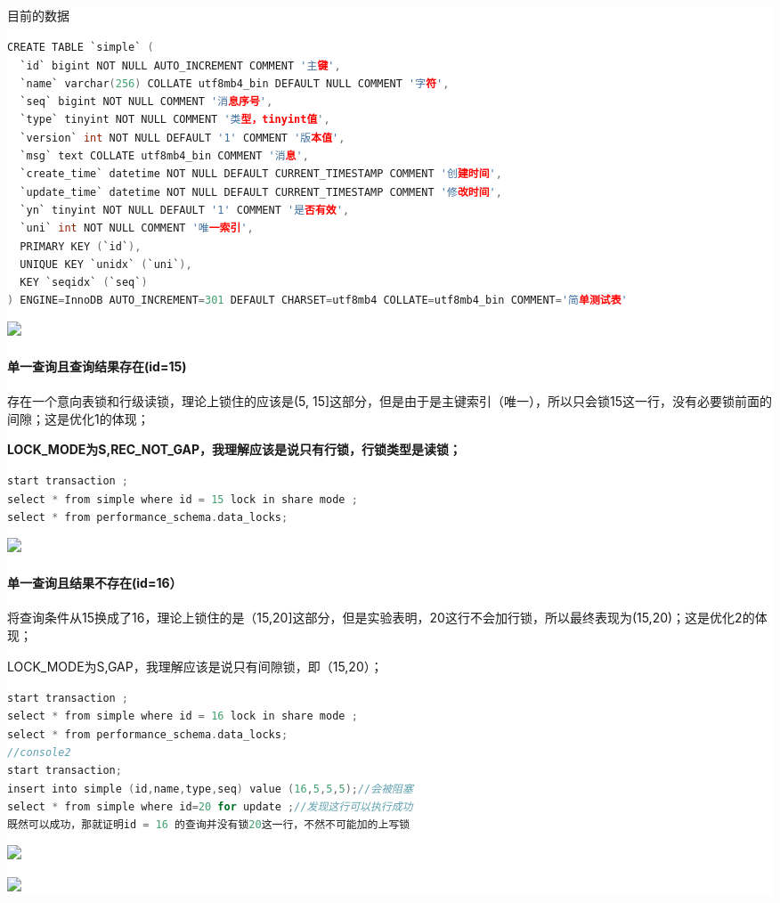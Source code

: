 目前的数据

```C
CREATE TABLE `simple` (
  `id` bigint NOT NULL AUTO_INCREMENT COMMENT '主键',
  `name` varchar(256) COLLATE utf8mb4_bin DEFAULT NULL COMMENT '字符',
  `seq` bigint NOT NULL COMMENT '消息序号',
  `type` tinyint NOT NULL COMMENT '类型，tinyint值',
  `version` int NOT NULL DEFAULT '1' COMMENT '版本值',
  `msg` text COLLATE utf8mb4_bin COMMENT '消息',
  `create_time` datetime NOT NULL DEFAULT CURRENT_TIMESTAMP COMMENT '创建时间',
  `update_time` datetime NOT NULL DEFAULT CURRENT_TIMESTAMP COMMENT '修改时间',
  `yn` tinyint NOT NULL DEFAULT '1' COMMENT '是否有效',
  `uni` int NOT NULL COMMENT '唯一索引',
  PRIMARY KEY (`id`),
  UNIQUE KEY `unidx` (`uni`),
  KEY `seqidx` (`seq`)
) ENGINE=InnoDB AUTO_INCREMENT=301 DEFAULT CHARSET=utf8mb4 COLLATE=utf8mb4_bin COMMENT='简单测试表'
```

![](https://l8ut65fgfc.feishu.cn/space/api/box/stream/download/asynccode/?code=ZWM0YjI2MzBiMDNjZTAzYWFkMGRlNDkwMjViNzg2YzVfbDIzM0Y5bzdsbWpRY3poRWJXQWNrNFRtbmVUb2JWaFlfVG9rZW46RjJDWmJZZGl3b21aaHB4QmR6c2NDbmV6bnVkXzE3MjMzNjUyOTQ6MTcyMzM2ODg5NF9WNA)

#### 单一查询且查询结果存在(id=15)

存在一个意向表锁和行级读锁，理论上锁住的应该是(5, 15]这部分，但是由于是主键索引（唯一），所以只会锁15这一行，没有必要锁前面的间隙；这是优化1的体现；

**LOCK_MODE为S,REC_NOT_GAP，我理解应该是说只有行锁，行锁类型是读锁；**

```C
start transaction ;
select * from simple where id = 15 lock in share mode ;
select * from performance_schema.data_locks;
```

![](https://l8ut65fgfc.feishu.cn/space/api/box/stream/download/asynccode/?code=MWU4YmEzMzhiN2FmYjg5OGY4MTZkYjQ4ZWJkYmNiOThfd2hTc1d5a3ppdHJPQ0k2M1kzVnJmSGoxTXp1OUZaUDZfVG9rZW46T3VLaWJKNWtUb1dOM054WHpIT2NKdjRjbmViXzE3MjMzNjUyOTQ6MTcyMzM2ODg5NF9WNA)

#### 单一查询且结果不存在(id=16）

将查询条件从15换成了16，理论上锁住的是（15,20]这部分，但是实验表明，20这行不会加行锁，所以最终表现为(15,20)；这是优化2的体现；

LOCK_MODE为S,GAP，我理解应该是说只有间隙锁，即（15,20）；

```C
start transaction ;
select * from simple where id = 16 lock in share mode ;
select * from performance_schema.data_locks;
//console2
start transaction;
insert into simple (id,name,type,seq) value (16,5,5,5);//会被阻塞
select * from simple where id=20 for update ;//发现这行可以执行成功
既然可以成功，那就证明id = 16 的查询并没有锁20这一行，不然不可能加的上写锁
```

![](https://l8ut65fgfc.feishu.cn/space/api/box/stream/download/asynccode/?code=YzhiY2ZhMjQ0OWJiZThjOTU3OWM5MzFjYzU4NGQ2NjVfbFR0T3RQRTVMd29zdm1xa0VrbHRQWERaYXFyUEZGeU1fVG9rZW46V0R3Y2JxYUpEb0gyZWV4TTB5QWNSWGZVbkNlXzE3MjMzNjUyOTQ6MTcyMzM2ODg5NF9WNA)

![](https://l8ut65fgfc.feishu.cn/space/api/box/stream/download/asynccode/?code=NmU3OGU2Yjk1NjhkMGNjYjI0YjkwNjZiMzAwNTQ4OGZfbGNST0VFS1RNbHV1NzJtVUhEU1ZIRXdnSzR1R25FVjVfVG9rZW46UFhCaGJPMTBQb2ZSd2d4MHFBVWM1UzhtbnNmXzE3MjMzNjUyOTQ6MTcyMzM2ODg5NF9WNA)
